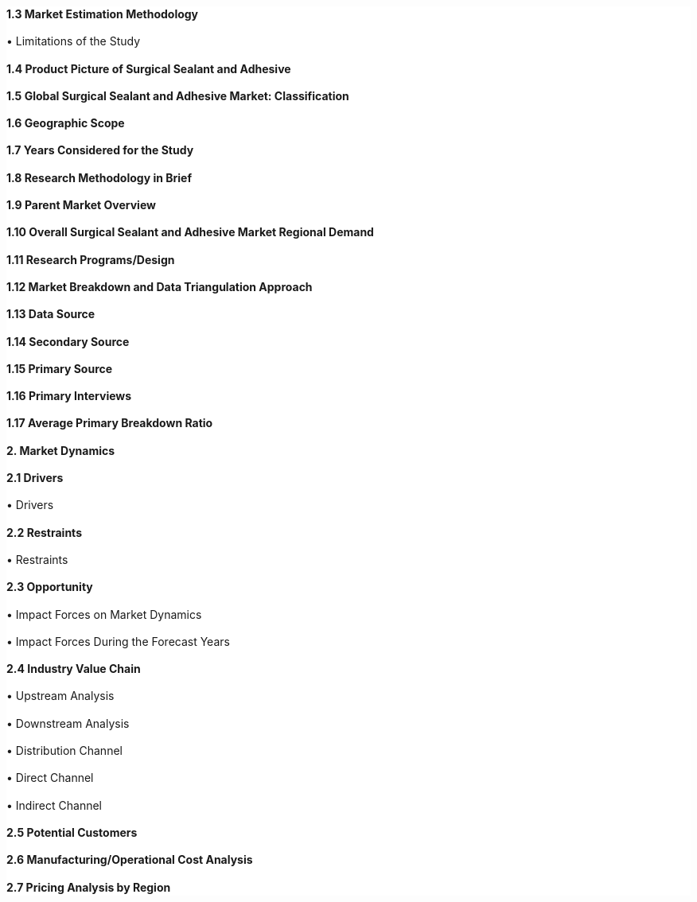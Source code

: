 <strong>1.3 Market Estimation Methodology</strong>

• Limitations of the Study

<strong>1.4 Product Picture of Surgical Sealant and Adhesive</strong>

<strong>1.5 Global Surgical Sealant and Adhesive Market: Classification</strong>

<strong>1.6 Geographic Scope</strong>

<strong>1.7 Years Considered for the Study</strong>

<strong>1.8 Research Methodology in Brief</strong>

<strong>1.9 Parent Market Overview</strong>

<strong>1.10 Overall Surgical Sealant and Adhesive Market Regional Demand</strong>

<strong>1.11 Research Programs/Design</strong>

<strong>1.12 Market Breakdown and Data Triangulation Approach</strong>

<strong>1.13 Data Source</strong>

<strong>1.14 Secondary Source</strong>

<strong>1.15 Primary Source</strong>

<strong>1.16 Primary Interviews</strong>

<strong>1.17 Average Primary Breakdown Ratio</strong>

<strong>2. Market Dynamics</strong>

<strong>2.1 Drivers</strong>

• Drivers

<strong>2.2 Restraints</strong>

• Restraints

<strong>2.3 Opportunity</strong>

• Impact Forces on Market Dynamics

• Impact Forces During the Forecast Years

<strong>2.4 Industry Value Chain</strong>

• Upstream Analysis

• Downstream Analysis

• Distribution Channel

• Direct Channel

• Indirect Channel

<strong>2.5 Potential Customers</strong>

<strong>2.6 Manufacturing/Operational Cost Analysis</strong>

<strong>2.7 Pricing Analysis by Region</strong>
